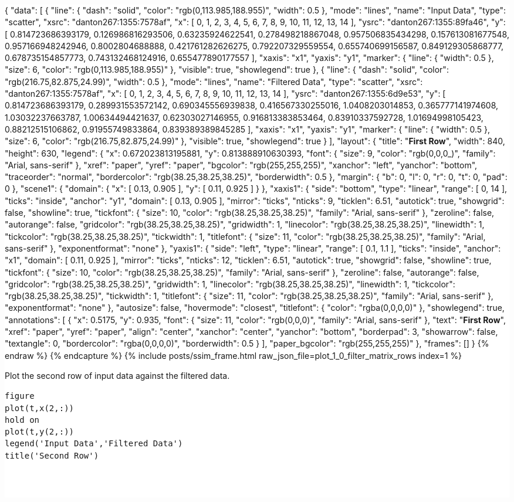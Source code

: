 { "data": [ { "line": { "dash": "solid", "color": "rgb(0,113.985,188.955)", "width": 0.5 }, "mode": "lines", "name": "Input Data", "type": "scatter", "xsrc": "danton267:1355:7578af", "x": [ 0, 1, 2, 3, 4, 5, 6, 7, 8, 9, 10, 11, 12, 13, 14 ], "ysrc": "danton267:1355:89fa46", "y": [ 0.814723686393179, 0.126986816293506, 0.63235924622541, 0.278498218867048, 0.957506835434298, 0.157613081677548, 0.957166948242946, 0.8002804688888, 0.421761282626275, 0.792207329559554, 0.655740699156587, 0.849129305868777, 0.678735154857773, 0.743132468124916, 0.655477890177557 ], "xaxis": "x1", "yaxis": "y1", "marker": { "line": { "width": 0.5 }, "size": 6, "color": "rgb(0,113.985,188.955)" }, "visible": true, "showlegend": true }, { "line": { "dash": "solid", "color": "rgb(216.75,82.875,24.99)", "width": 0.5 }, "mode": "lines", "name": "Filtered Data", "type": "scatter", "xsrc": "danton267:1355:7578af", "x": [ 0, 1, 2, 3, 4, 5, 6, 7, 8, 9, 10, 11, 12, 13, 14 ], "ysrc": "danton267:1355:6d9e53", "y": [ 0.814723686393179, 0.289931553572142, 0.690345556939838, 0.416567330255016, 1.0408203014853, 0.365777141974608, 1.03032237663787, 1.00634494421637, 0.62303027146955, 0.916813383853464, 0.83910337592728, 1.01694998105423, 0.88212515106862, 0.91955749833864, 0.839389389845285 ], "xaxis": "x1", "yaxis": "y1", "marker": { "line": { "width": 0.5 }, "size": 6, "color": "rgb(216.75,82.875,24.99)" }, "visible": true, "showlegend": true } ], "layout": { "title": "<b>First Row</b>", "width": 840, "height": 630, "legend": { "x": 0.672023813195881, "y": 0.813888910630393, "font": { "size": 9, "color": "rgb(0,0,0_)", "family": "Arial, sans-serif" }, "xref": "paper", "yref": "paper", "bgcolor": "rgb(255,255,255)", "xanchor": "left", "yanchor": "bottom", "traceorder": "normal", "bordercolor": "rgb(38.25,38.25,38.25)", "borderwidth": 0.5 }, "margin": { "b": 0, "l": 0, "r": 0, "t": 0, "pad": 0 }, "scene1": { "domain": { "x": [ 0.13, 0.905 ], "y": [ 0.11, 0.925 ] } }, "xaxis1": { "side": "bottom", "type": "linear", "range": [ 0, 14 ], "ticks": "inside", "anchor": "y1", "domain": [ 0.13, 0.905 ], "mirror": "ticks", "nticks": 9, "ticklen": 6.51, "autotick": true, "showgrid": false, "showline": true, "tickfont": { "size": 10, "color": "rgb(38.25,38.25,38.25)", "family": "Arial, sans-serif" }, "zeroline": false, "autorange": false, "gridcolor": "rgb(38.25,38.25,38.25)", "gridwidth": 1, "linecolor": "rgb(38.25,38.25,38.25)", "linewidth": 1, "tickcolor": "rgb(38.25,38.25,38.25)", "tickwidth": 1, "titlefont": { "size": 11, "color": "rgb(38.25,38.25,38.25)", "family": "Arial, sans-serif" }, "exponentformat": "none" }, "yaxis1": { "side": "left", "type": "linear", "range": [ 0.1, 1.1 ], "ticks": "inside", "anchor": "x1", "domain": [ 0.11, 0.925 ], "mirror": "ticks", "nticks": 12, "ticklen": 6.51, "autotick": true, "showgrid": false, "showline": true, "tickfont": { "size": 10, "color": "rgb(38.25,38.25,38.25)", "family": "Arial, sans-serif" }, "zeroline": false, "autorange": false, "gridcolor": "rgb(38.25,38.25,38.25)", "gridwidth": 1, "linecolor": "rgb(38.25,38.25,38.25)", "linewidth": 1, "tickcolor": "rgb(38.25,38.25,38.25)", "tickwidth": 1, "titlefont": { "size": 11, "color": "rgb(38.25,38.25,38.25)", "family": "Arial, sans-serif" }, "exponentformat": "none" }, "autosize": false, "hovermode": "closest", "titlefont": { "color": "rgba(0,0,0,0)" }, "showlegend": true, "annotations": [ { "x": 0.5175, "y": 0.935, "font": { "size": 11, "color": "rgb(0,0,0)", "family": "Arial, sans-serif" }, "text": "<b>First Row</b>", "xref": "paper", "yref": "paper", "align": "center", "xanchor": "center", "yanchor": "bottom", "borderpad": 3, "showarrow": false, "textangle": 0, "bordercolor": "rgba(0,0,0,0)", "borderwidth": 0.5 } ], "paper_bgcolor": "rgb(255,255,255)" }, "frames": [] }
  {% endraw %}
{% endcapture %}
{% include posts/ssim_frame.html 
  raw_json_file=plot_1_0_filter_matrix_rows
  index=1
%}

Plot the second row of input data against the filtered data.

<pre class="mcode">
figure
plot(t,x(2,:))
hold on
plot(t,y(2,:))
legend('Input Data','Filtered Data')
title('Second Row')
